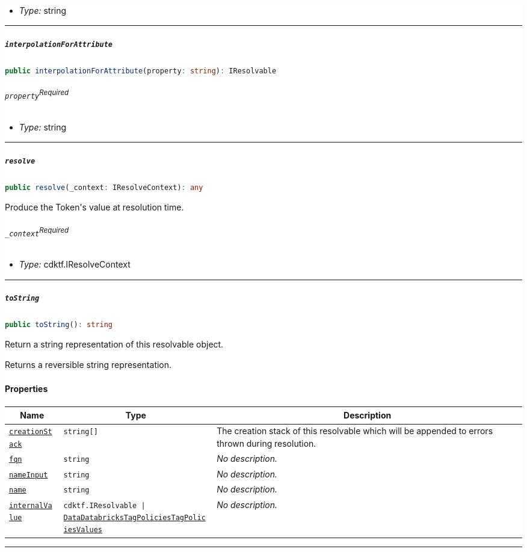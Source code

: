 - *Type:* string

---

##### `interpolationForAttribute` <a name="interpolationForAttribute" id="@cdktf/provider-databricks.dataDatabricksTagPolicies.DataDatabricksTagPoliciesTagPoliciesValuesOutputReference.interpolationForAttribute"></a>

```typescript
public interpolationForAttribute(property: string): IResolvable
```

###### `property`<sup>Required</sup> <a name="property" id="@cdktf/provider-databricks.dataDatabricksTagPolicies.DataDatabricksTagPoliciesTagPoliciesValuesOutputReference.interpolationForAttribute.parameter.property"></a>

- *Type:* string

---

##### `resolve` <a name="resolve" id="@cdktf/provider-databricks.dataDatabricksTagPolicies.DataDatabricksTagPoliciesTagPoliciesValuesOutputReference.resolve"></a>

```typescript
public resolve(_context: IResolveContext): any
```

Produce the Token's value at resolution time.

###### `_context`<sup>Required</sup> <a name="_context" id="@cdktf/provider-databricks.dataDatabricksTagPolicies.DataDatabricksTagPoliciesTagPoliciesValuesOutputReference.resolve.parameter._context"></a>

- *Type:* cdktf.IResolveContext

---

##### `toString` <a name="toString" id="@cdktf/provider-databricks.dataDatabricksTagPolicies.DataDatabricksTagPoliciesTagPoliciesValuesOutputReference.toString"></a>

```typescript
public toString(): string
```

Return a string representation of this resolvable object.

Returns a reversible string representation.


#### Properties <a name="Properties" id="Properties"></a>

| **Name** | **Type** | **Description** |
| --- | --- | --- |
| <code><a href="#@cdktf/provider-databricks.dataDatabricksTagPolicies.DataDatabricksTagPoliciesTagPoliciesValuesOutputReference.property.creationStack">creationStack</a></code> | <code>string[]</code> | The creation stack of this resolvable which will be appended to errors thrown during resolution. |
| <code><a href="#@cdktf/provider-databricks.dataDatabricksTagPolicies.DataDatabricksTagPoliciesTagPoliciesValuesOutputReference.property.fqn">fqn</a></code> | <code>string</code> | *No description.* |
| <code><a href="#@cdktf/provider-databricks.dataDatabricksTagPolicies.DataDatabricksTagPoliciesTagPoliciesValuesOutputReference.property.nameInput">nameInput</a></code> | <code>string</code> | *No description.* |
| <code><a href="#@cdktf/provider-databricks.dataDatabricksTagPolicies.DataDatabricksTagPoliciesTagPoliciesValuesOutputReference.property.name">name</a></code> | <code>string</code> | *No description.* |
| <code><a href="#@cdktf/provider-databricks.dataDatabricksTagPolicies.DataDatabricksTagPoliciesTagPoliciesValuesOutputReference.property.internalValue">internalValue</a></code> | <code>cdktf.IResolvable \| <a href="#@cdktf/provider-databricks.dataDatabricksTagPolicies.DataDatabricksTagPoliciesTagPoliciesValues">DataDatabricksTagPoliciesTagPoliciesValues</a></code> | *No description.* |

---
